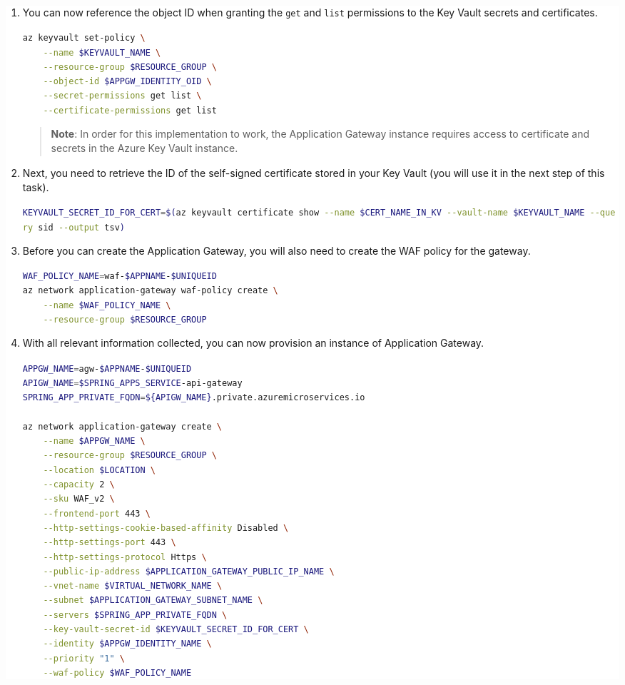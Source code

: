 1. You can now reference the object ID when granting the `get` and `list` permissions to the Key Vault secrets and certificates.

   ```bash
   az keyvault set-policy \
       --name $KEYVAULT_NAME \
       --resource-group $RESOURCE_GROUP \
       --object-id $APPGW_IDENTITY_OID \
       --secret-permissions get list \
       --certificate-permissions get list
   ```

   > **Note**: In order for this implementation to work, the Application Gateway instance requires access to certificate and secrets in the Azure Key Vault instance.

1. Next, you need to retrieve the ID of the self-signed certificate stored in your Key Vault (you will use it in the next step of this task).

   ```bash
   KEYVAULT_SECRET_ID_FOR_CERT=$(az keyvault certificate show --name $CERT_NAME_IN_KV --vault-name $KEYVAULT_NAME --query sid --output tsv)
   ```

1. Before you can create the Application Gateway, you will also need to create the WAF policy for the gateway.

    ```bash
    WAF_POLICY_NAME=waf-$APPNAME-$UNIQUEID
    az network application-gateway waf-policy create \
        --name $WAF_POLICY_NAME \
        --resource-group $RESOURCE_GROUP
    ```
    
1. With all relevant information collected, you can now provision an instance of Application Gateway.

   ```bash
   APPGW_NAME=agw-$APPNAME-$UNIQUEID
   APIGW_NAME=$SPRING_APPS_SERVICE-api-gateway
   SPRING_APP_PRIVATE_FQDN=${APIGW_NAME}.private.azuremicroservices.io

   az network application-gateway create \
       --name $APPGW_NAME \
       --resource-group $RESOURCE_GROUP \
       --location $LOCATION \
       --capacity 2 \
       --sku WAF_v2 \
       --frontend-port 443 \
       --http-settings-cookie-based-affinity Disabled \
       --http-settings-port 443 \
       --http-settings-protocol Https \
       --public-ip-address $APPLICATION_GATEWAY_PUBLIC_IP_NAME \
       --vnet-name $VIRTUAL_NETWORK_NAME \
       --subnet $APPLICATION_GATEWAY_SUBNET_NAME \
       --servers $SPRING_APP_PRIVATE_FQDN \
       --key-vault-secret-id $KEYVAULT_SECRET_ID_FOR_CERT \
       --identity $APPGW_IDENTITY_NAME \
       --priority "1" \
       --waf-policy $WAF_POLICY_NAME
   ```
